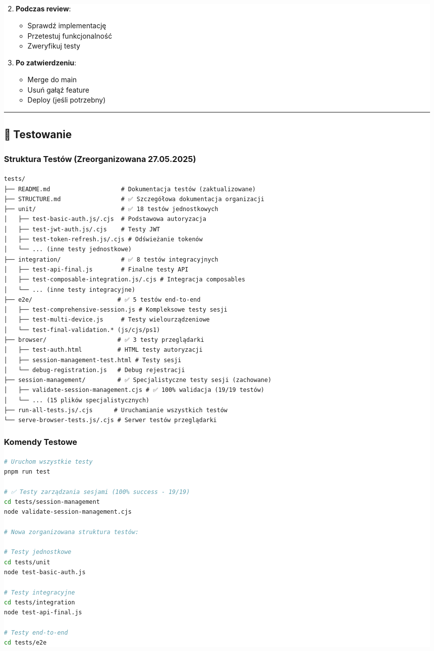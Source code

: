2. **Podczas review**:
   - Sprawdź implementację
   - Przetestuj funkcjonalność
   - Zweryfikuj testy

3. **Po zatwierdzeniu**:
   - Merge do main
   - Usuń gałąź feature
   - Deploy (jeśli potrzebny)

---

## 🧪 Testowanie

### Struktura Testów (Zreorganizowana 27.05.2025)
```
tests/
├── README.md                    # Dokumentacja testów (zaktualizowane)
├── STRUCTURE.md                 # ✅ Szczegółowa dokumentacja organizacji
├── unit/                        # ✅ 18 testów jednostkowych
│   ├── test-basic-auth.js/.cjs  # Podstawowa autoryzacja
│   ├── test-jwt-auth.js/.cjs    # Testy JWT
│   ├── test-token-refresh.js/.cjs # Odświeżanie tokenów
│   └── ... (inne testy jednostkowe)
├── integration/                 # ✅ 8 testów integracyjnych  
│   ├── test-api-final.js        # Finalne testy API
│   ├── test-composable-integration.js/.cjs # Integracja composables
│   └── ... (inne testy integracyjne)
├── e2e/                        # ✅ 5 testów end-to-end
│   ├── test-comprehensive-session.js # Kompleksowe testy sesji
│   ├── test-multi-device.js     # Testy wielourządzeniowe
│   └── test-final-validation.* (js/cjs/ps1)
├── browser/                    # ✅ 3 testy przeglądarki
│   ├── test-auth.html          # HTML testy autoryzacji
│   ├── session-management-test.html # Testy sesji
│   └── debug-registration.js   # Debug rejestracji
├── session-management/         # ✅ Specjalistyczne testy sesji (zachowane)
│   ├── validate-session-management.cjs # ✅ 100% walidacja (19/19 testów)
│   └── ... (15 plików specjalistycznych)
├── run-all-tests.js/.cjs      # Uruchamianie wszystkich testów
└── serve-browser-tests.js/.cjs # Serwer testów przeglądarki
```

### Komendy Testowe
```bash
# Uruchom wszystkie testy
pnpm run test

# ✅ Testy zarządzania sesjami (100% success - 19/19)
cd tests/session-management
node validate-session-management.cjs

# Nowa zorganizowana struktura testów:

# Testy jednostkowe
cd tests/unit
node test-basic-auth.js

# Testy integracyjne
cd tests/integration  
node test-api-final.js

# Testy end-to-end
cd tests/e2e
```
